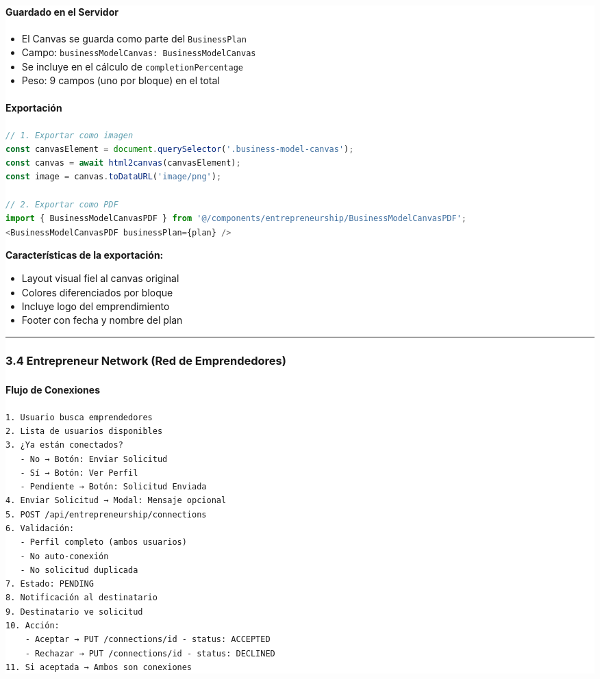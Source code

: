 #### **Guardado en el Servidor**

- El Canvas se guarda como parte del `BusinessPlan`
- Campo: `businessModelCanvas: BusinessModelCanvas`
- Se incluye en el cálculo de `completionPercentage`
- Peso: 9 campos (uno por bloque) en el total

#### **Exportación**

```typescript
// 1. Exportar como imagen
const canvasElement = document.querySelector('.business-model-canvas');
const canvas = await html2canvas(canvasElement);
const image = canvas.toDataURL('image/png');

// 2. Exportar como PDF
import { BusinessModelCanvasPDF } from '@/components/entrepreneurship/BusinessModelCanvasPDF';
<BusinessModelCanvasPDF businessPlan={plan} />
```

**Características de la exportación:**
- Layout visual fiel al canvas original
- Colores diferenciados por bloque
- Incluye logo del emprendimiento
- Footer con fecha y nombre del plan

---

### 3.4 Entrepreneur Network (Red de Emprendedores)

#### **Flujo de Conexiones**

```
1. Usuario busca emprendedores
2. Lista de usuarios disponibles
3. ¿Ya están conectados?
   - No → Botón: Enviar Solicitud
   - Sí → Botón: Ver Perfil
   - Pendiente → Botón: Solicitud Enviada
4. Enviar Solicitud → Modal: Mensaje opcional
5. POST /api/entrepreneurship/connections
6. Validación:
   - Perfil completo (ambos usuarios)
   - No auto-conexión
   - No solicitud duplicada
7. Estado: PENDING
8. Notificación al destinatario
9. Destinatario ve solicitud
10. Acción:
    - Aceptar → PUT /connections/id - status: ACCEPTED
    - Rechazar → PUT /connections/id - status: DECLINED
11. Si aceptada → Ambos son conexiones
```
